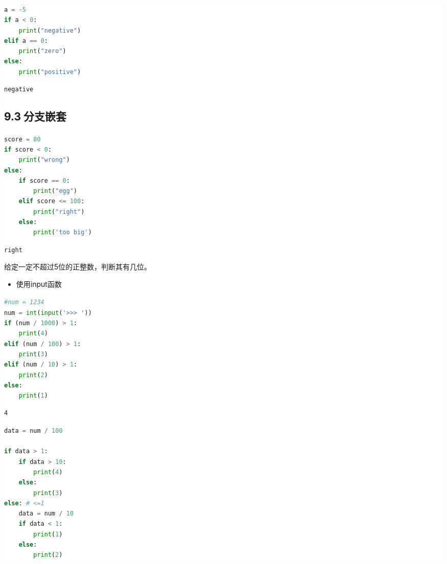 ```python
a = -5
if a < 0:
    print("negative")
elif a == 0:
    print("zero")
else:
    print("positive")
```

`negative`



## 9.3 分支嵌套

```python
score = 80
if score < 0:
    print("wrong")
else:
    if score == 0:
        print("egg")
    elif score <= 100:
        print("right")
    else:
        print('too big')
```

`right`

给定一定不超过5位的正整数，判断其有几位。

- 使用input函数

```python
#num = 1234
num = int(input('>>> '))
if (num / 1000) > 1:
    print(4)
elif (num / 100) > 1:
    print(3)
elif (num / 10) > 1:
    print(2)    
else:
    print(1)
```

`4`

```python
data = num / 100

if data > 1:
    if data > 10:
        print(4)
    else:
        print(3)
else: # <=1
    data = num / 10
    if data < 1:
        print(1)
    else:
        print(2)
```
